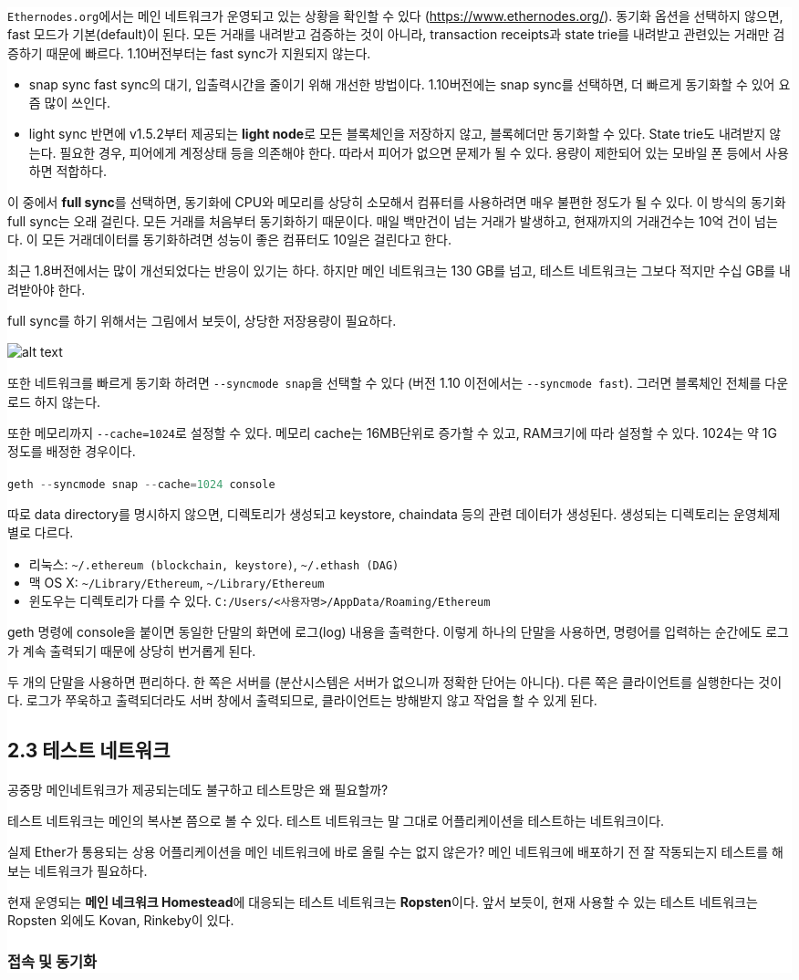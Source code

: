 ```Ethernodes.org```에서는 메인 네트워크가 운영되고 있는 상황을 확인할 수 있다 (https://www.ethernodes.org/).
동기화 옵션을 선택하지 않으면, fast 모드가 기본(default)이 된다. 모든 거래를 내려받고 검증하는 것이 아니라, transaction receipts과 state trie를 내려받고 관련있는 거래만 검증하기 때문에 빠르다. 1.10버전부터는 fast sync가 지원되지 않는다.

* snap sync
fast sync의 대기, 입출력시간을 줄이기 위해 개선한 방법이다. 1.10버전에는 snap sync를 선택하면, 더 빠르게 동기화할 수 있어 요즘 많이 쓰인다.

* light sync
반면에 v1.5.2부터 제공되는 **light node**로 모든 블록체인을 저장하지 않고, 블록헤더만 동기화할 수 있다. State trie도 내려받지 않는다. 필요한 경우, 피어에게 계정상태 등을 의존해야 한다. 따라서 피어가 없으면 문제가 될 수 있다. 용량이 제한되어 있는 모바일 폰 등에서 사용하면 적합하다.

이 중에서 **full sync**를 선택하면, 동기화에 CPU와 메모리를 상당히 소모해서 컴퓨터를 사용하려면 매우 불편한 정도가 될 수 있다. 이 방식의 동기화 full sync는 오래 걸린다. 모든 거래를 처음부터 동기화하기 때문이다. 매일 백만건이 넘는 거래가 발생하고, 현재까지의 거래건수는 10억 건이 넘는다. 이 모든 거래데이터를 동기화하려면 성능이 좋은 컴퓨터도 10일은 걸린다고 한다.

최근 1.8버전에서는 많이 개선되었다는 반응이 있기는 하다. 하지만 메인 네트워크는 130 GB를 넘고, 테스트 네트워크는 그보다 적지만 수십 GB를 내려받아야 한다.

full sync를 하기 위해서는 그림에서 보듯이, 상당한 저장용량이 필요하다.

![alt text](figures/3_fullSyncChart.png "Transactions per second by Etherscan")

또한 네트워크를 빠르게 동기화 하려면 ```--syncmode snap```을 선택할 수 있다 (버전 1.10 이전에서는 ```--syncmode fast```). 그러면 블록체인 전체를 다운로드 하지 않는다.

또한 메모리까지 ```--cache=1024```로 설정할 수 있다. 메모리 cache는 16MB단위로 증가할 수 있고, RAM크기에 따라 설정할 수 있다.  1024는 약 1G 정도를 배정한 경우이다.

```python
geth --syncmode snap --cache=1024 console
```

따로 data directory를 명시하지 않으면, 디렉토리가 생성되고 keystore, chaindata 등의 관련 데이터가 생성된다. 생성되는 디렉토리는 운영체제 별로 다르다.
* 리눅스: ```~/.ethereum (blockchain, keystore)```, ```~/.ethash (DAG)```
* 맥 OS X: ```~/Library/Ethereum```, ```~/Library/Ethereum```
* 윈도우는 디렉토리가 다를 수 있다. ```C:/Users/<사용자명>/AppData/Roaming/Ethereum```

geth 명령에 console을 붙이면 동일한 단말의 화면에 로그(log) 내용을 출력한다. 이렇게 하나의 단말을 사용하면, 명령어를 입력하는 순간에도 로그가 계속 출력되기 때문에 상당히 번거롭게 된다.

두 개의 단말을 사용하면 편리하다. 한 쪽은 서버를 (분산시스템은 서버가 없으니까 정확한 단어는 아니다). 다른 쪽은 클라이언트를 실행한다는 것이다. 로그가 쭈욱하고 출력되더라도 서버 창에서 출력되므로, 클라이언트는 방해받지 않고 작업을 할 수 있게 된다.

## 2.3 테스트 네트워크

공중망 메인네트워크가 제공되는데도 불구하고 테스트망은 왜 필요할까?

테스트 네트워크는 메인의 복사본 쯤으로 볼 수 있다. 테스트 네트워크는 말 그대로 어플리케이션을 테스트하는 네트워크이다.

실제 Ether가 통용되는 상용 어플리케이션을 메인 네트워크에 바로 올릴 수는 없지 않은가? 메인 네트워크에 배포하기 전 잘 작동되는지 테스트를 해보는 네트워크가 필요하다.

현재 운영되는 **메인 네크워크 Homestead**에 대응되는 테스트 네트워크는 **Ropsten**이다. 앞서 보듯이, 현재 사용할 수 있는 테스트 네트워크는 Ropsten 외에도 Kovan, Rinkeby이 있다.

### 접속 및 동기화
